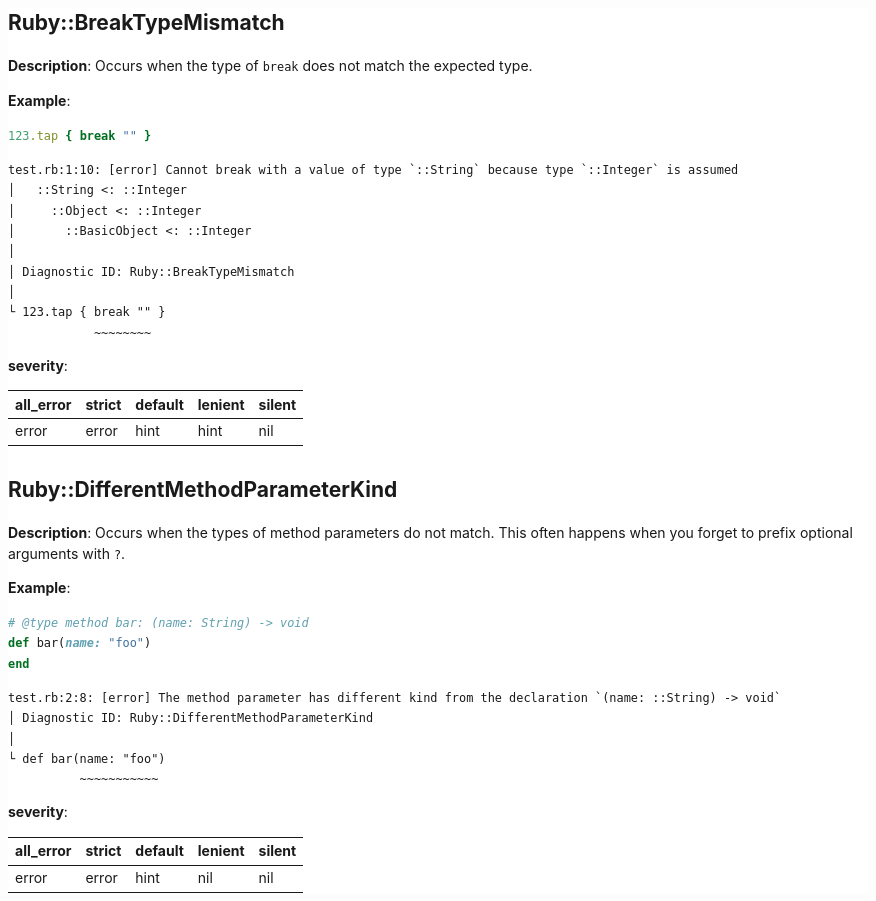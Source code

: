 ## Ruby::BreakTypeMismatch

**Description**: Occurs when the type of `break` does not match the expected type.

**Example**:

```ruby
123.tap { break "" }
```

```
test.rb:1:10: [error] Cannot break with a value of type `::String` because type `::Integer` is assumed
│   ::String <: ::Integer
│     ::Object <: ::Integer
│       ::BasicObject <: ::Integer
│
│ Diagnostic ID: Ruby::BreakTypeMismatch
│
└ 123.tap { break "" }
            ~~~~~~~~
```

**severity**:

| all_error | strict | default | lenient | silent |
| --- | --- | --- | --- | --- |
| error | error | hint | hint | nil |

## Ruby::DifferentMethodParameterKind

**Description**: Occurs when the types of method parameters do not match. This often happens when you forget to prefix optional arguments with `?`.

**Example**:

```ruby
# @type method bar: (name: String) -> void
def bar(name: "foo")
end
```

```
test.rb:2:8: [error] The method parameter has different kind from the declaration `(name: ::String) -> void`
│ Diagnostic ID: Ruby::DifferentMethodParameterKind
│
└ def bar(name: "foo")
          ~~~~~~~~~~~
```

**severity**:

| all_error | strict | default | lenient | silent |
| --- | --- | --- | --- | --- |
| error | error | hint | nil | nil |
